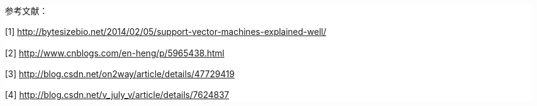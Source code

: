 参考文献：

[1] http://bytesizebio.net/2014/02/05/support-vector-machines-explained-well/

[2] http://www.cnblogs.com/en-heng/p/5965438.html

[3] http://blog.csdn.net/on2way/article/details/47729419

[4] http://blog.csdn.net/v_july_v/article/details/7624837
